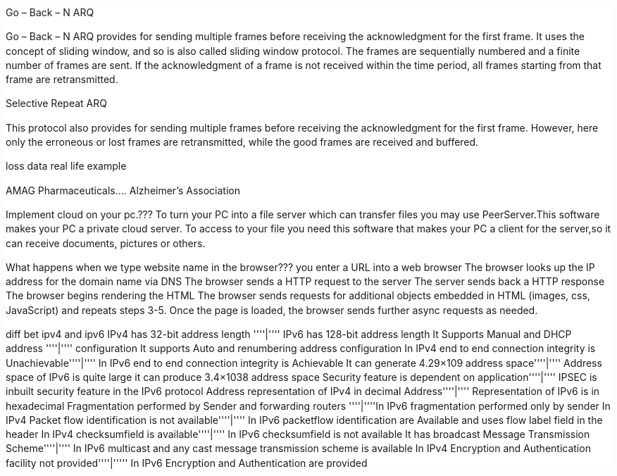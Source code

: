 


Go – Back – N ARQ

Go – Back – N ARQ provides for sending multiple frames before receiving the acknowledgment for the first frame.
It uses the concept of sliding window, and so is also called sliding window protocol.
The frames are sequentially numbered and a finite number of frames are sent.
If the acknowledgment of a frame is not received within the time period, all frames starting from that frame are retransmitted.

Selective Repeat ARQ

This protocol also provides for sending multiple frames before receiving the acknowledgment for the first frame.
However, here only the erroneous or lost frames are retransmitted, while the good frames are received and buffered.

loss data real life example

AMAG Pharmaceuticals....
Alzheimer’s Association



Implement cloud on your pc.???
To turn your PC into a file server which can transfer files you may use PeerServer.This software makes your PC a private cloud server. 
To access to your file you need this software that makes your PC a client for the server,so it can receive documents, pictures or others.


What happens when we type website name in the browser???
you enter a URL into a web browser
The browser looks up the IP address for the domain name via DNS
The browser sends a HTTP request to the server
The server sends back a HTTP response
The browser begins rendering the HTML
The browser sends requests for additional objects embedded in HTML (images, css, JavaScript) and repeats steps 3-5.
Once the page is loaded, the browser sends further async requests as needed.
            
            
diff bet ipv4 and ipv6
IPv4 has 32-bit address length                        ''''|''''	IPv6 has 128-bit address length
It Supports Manual and DHCP address           ''''|'''' configuration	It supports Auto and renumbering address configuration
In IPv4 end to end connection integrity is Unachievable''''|''''	In IPv6 end to end connection integrity is Achievable
It can generate 4.29×109 address space''''|''''	Address space of IPv6 is quite large it can produce 3.4×1038 address space
Security feature is dependent on application''''|''''	IPSEC is inbuilt security feature in the IPv6 protocol
Address representation of IPv4 in decimal	Address''''|'''' Representation of IPv6 is in hexadecimal
Fragmentation performed by Sender and forwarding routers	''''|''''In IPv6 fragmentation performed only by sender
In IPv4 Packet flow identification is not available''''|''''	In IPv6 packetflow identification are Available and uses flow label field in the header
In IPv4 checksumfield is available''''|''''	In IPv6 checksumfield is not available
It has broadcast Message Transmission Scheme''''|''''	In IPv6 multicast and any cast message transmission scheme is available
In IPv4 Encryption and Authentication facility not provided''''|'''''	In IPv6 Encryption and Authentication are provided
            